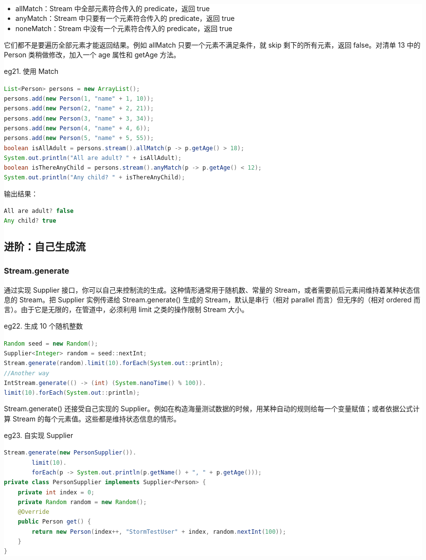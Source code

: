 * allMatch：Stream 中全部元素符合传入的 predicate，返回 true
* anyMatch：Stream 中只要有一个元素符合传入的 predicate，返回 true
* noneMatch：Stream 中没有一个元素符合传入的 predicate，返回 true

它们都不是要遍历全部元素才能返回结果。例如 allMatch 只要一个元素不满足条件，就 skip 剩下的所有元素，返回 false。对清单 13 中的 Person 类稍做修改，加入一个 age 属性和 getAge 方法。

eg21. 使用 Match
```java
List<Person> persons = new ArrayList();
persons.add(new Person(1, "name" + 1, 10));
persons.add(new Person(2, "name" + 2, 21));
persons.add(new Person(3, "name" + 3, 34));
persons.add(new Person(4, "name" + 4, 6));
persons.add(new Person(5, "name" + 5, 55));
boolean isAllAdult = persons.stream().allMatch(p -> p.getAge() > 18);
System.out.println("All are adult? " + isAllAdult);
boolean isThereAnyChild = persons.stream().anyMatch(p -> p.getAge() < 12);
System.out.println("Any child? " + isThereAnyChild);
```
输出结果：
```java
All are adult? false
Any child? true
```

## 进阶：自己生成流

### Stream.generate

通过实现 Supplier 接口，你可以自己来控制流的生成。这种情形通常用于随机数、常量的 Stream，或者需要前后元素间维持着某种状态信息的 Stream。把 Supplier 实例传递给 Stream.generate() 生成的 Stream，默认是串行（相对 parallel 而言）但无序的（相对 ordered 而言）。由于它是无限的，在管道中，必须利用 limit 之类的操作限制 Stream 大小。

eg22. 生成 10 个随机整数
```java
Random seed = new Random();
Supplier<Integer> random = seed::nextInt;
Stream.generate(random).limit(10).forEach(System.out::println);
//Another way
IntStream.generate(() -> (int) (System.nanoTime() % 100)).
limit(10).forEach(System.out::println);
```

Stream.generate() 还接受自己实现的 Supplier。例如在构造海量测试数据的时候，用某种自动的规则给每一个变量赋值；或者依据公式计算 Stream 的每个元素值。这些都是维持状态信息的情形。

eg23. 自实现 Supplier
```java
Stream.generate(new PersonSupplier()).
        limit(10).
        forEach(p -> System.out.println(p.getName() + ", " + p.getAge()));
private class PersonSupplier implements Supplier<Person> {
    private int index = 0;
    private Random random = new Random();
    @Override
    public Person get() {
        return new Person(index++, "StormTestUser" + index, random.nextInt(100));
    }
}
```
